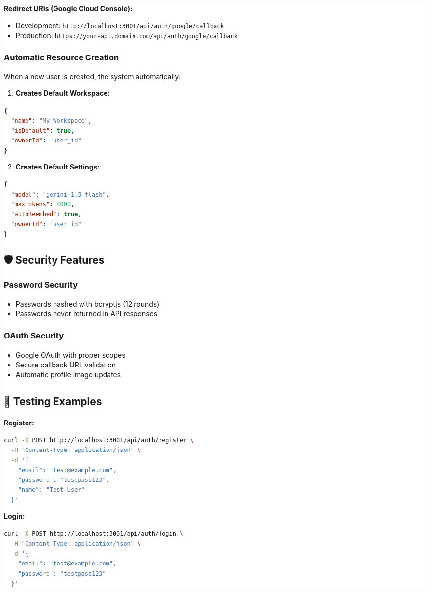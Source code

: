 **Redirect URIs (Google Cloud Console):**
- Development: `http://localhost:3001/api/auth/google/callback`
- Production: `https://your-api.domain.com/api/auth/google/callback`

### Automatic Resource Creation

When a new user is created, the system automatically:

1. **Creates Default Workspace:**
```json
{
  "name": "My Workspace",
  "isDefault": true,
  "ownerId": "user_id"
}
```

2. **Creates Default Settings:**
```json
{
  "model": "gemini-1.5-flash",
  "maxTokens": 4000,
  "autoReembed": true,
  "ownerId": "user_id"
}
```

## 🛡️ Security Features

### Password Security
- Passwords hashed with bcryptjs (12 rounds)
- Passwords never returned in API responses

### OAuth Security
- Google OAuth with proper scopes
- Secure callback URL validation
- Automatic profile image updates

## 🧪 Testing Examples

**Register:**
```bash
curl -X POST http://localhost:3001/api/auth/register \
  -H "Content-Type: application/json" \
  -d '{
    "email": "test@example.com",
    "password": "testpass123",
    "name": "Test User"
  }'
```

**Login:**
```bash
curl -X POST http://localhost:3001/api/auth/login \
  -H "Content-Type: application/json" \
  -d '{
    "email": "test@example.com", 
    "password": "testpass123"
  }'
```
